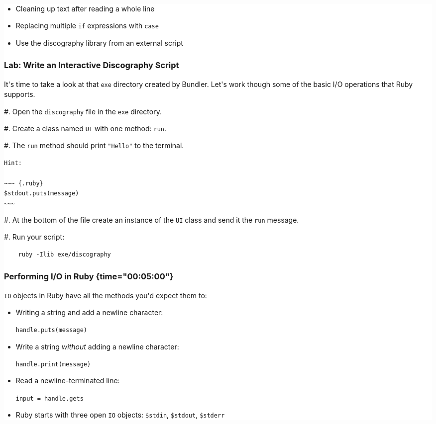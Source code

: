   * Cleaning up text after reading a whole line

  * Replacing multiple `if` expressions with `case`

  * Use the discography library from an external script

</div>

### Lab: Write an Interactive Discography Script

<div class="notes">

It's time to take a look at that `exe` directory created by Bundler.
Let's work though some of the basic I/O operations that Ruby supports.

</div>

  #. Open the `discography` file in the `exe` directory.

  #. Create a class named `UI` with one method: `run`.

  #. The `run` method should print `"Hello"` to the terminal.

    Hint:

    ~~~ {.ruby}
    $stdout.puts(message)
    ~~~

  #. At the bottom of the file create an instance of the `UI` class
     and send it the `run` message.

  #. Run your script:

        ruby -Ilib exe/discography

### Performing I/O in Ruby {time="00:05:00"}

`IO` objects in Ruby have all the methods you'd expect them to:

  * Writing a string and add a newline character:

    ~~~ {.ruby}
    handle.puts(message)
    ~~~

  * Write a string *without* adding a newline character:

    ~~~ {.ruby}
    handle.print(message)
    ~~~

  * Read a newline-terminated line:

    ~~~ {.ruby}
    input = handle.gets
    ~~~

  * Ruby starts with three open `IO` objects: `$stdin`, `$stdout`,
    `$stderr`
